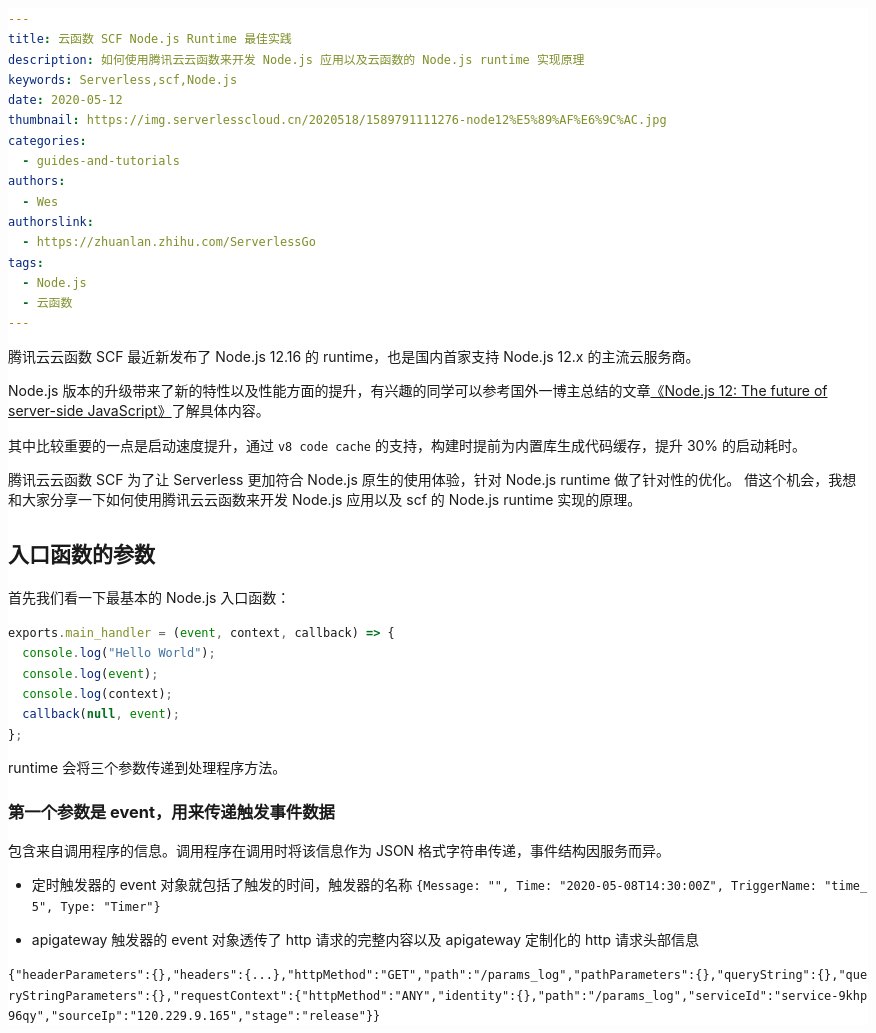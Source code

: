 ```yaml
---
title: 云函数 SCF Node.js Runtime 最佳实践
description: 如何使用腾讯云云函数来开发 Node.js 应用以及云函数的 Node.js runtime 实现原理
keywords: Serverless,scf,Node.js
date: 2020-05-12
thumbnail: https://img.serverlesscloud.cn/2020518/1589791111276-node12%E5%89%AF%E6%9C%AC.jpg
categories:
  - guides-and-tutorials
authors:
  - Wes
authorslink:
  - https://zhuanlan.zhihu.com/ServerlessGo
tags:
  - Node.js
  - 云函数
---
```


腾讯云云函数 SCF 最近新发布了 Node.js 12.16 的 runtime，也是国内首家支持 Node.js 12.x 的主流云服务商。

Node.js 版本的升级带来了新的特性以及性能方面的提升，有兴趣的同学可以参考国外一博主总结的文章[《Node.js 12: The future of server-side JavaScript》](https://blog.logrocket.com/node-js-12/)了解具体内容。

其中比较重要的一点是启动速度提升，通过 `v8 code cache` 的支持，构建时提前为内置库生成代码缓存，提升 30% 的启动耗时。

腾讯云云函数 SCF 为了让 Serverless 更加符合 Node.js 原生的使用体验，针对 Node.js runtime 做了针对性的优化。
借这个机会，我想和大家分享一下如何使用腾讯云云函数来开发 Node.js 应用以及 scf 的 Node.js runtime 实现的原理。

## 入口函数的参数

首先我们看一下最基本的 Node.js 入口函数：

```javascript
exports.main_handler = (event, context, callback) => {
  console.log("Hello World");
  console.log(event);
  console.log(context);
  callback(null, event);
};
```
runtime 会将三个参数传递到处理程序方法。

### 第一个参数是 event，用来传递触发事件数据

包含来自调用程序的信息。调用程序在调用时将该信息作为 JSON 格式字符串传递，事件结构因服务而异。

- 定时触发器的 event 对象就包括了触发的时间，触发器的名称
`{Message: "", Time: "2020-05-08T14:30:00Z", TriggerName: "time_5", Type: "Timer"}`

- apigateway 触发器的 event 对象透传了 http 请求的完整内容以及 apigateway 定制化的 http 请求头部信息

`{"headerParameters":{},"headers":{...},"httpMethod":"GET","path":"/params_log","pathParameters":{},"queryString":{},"queryStringParameters":{},"requestContext":{"httpMethod":"ANY","identity":{},"path":"/params_log","serviceId":"service-9khp96qy","sourceIp":"120.229.9.165","stage":"release"}}`
